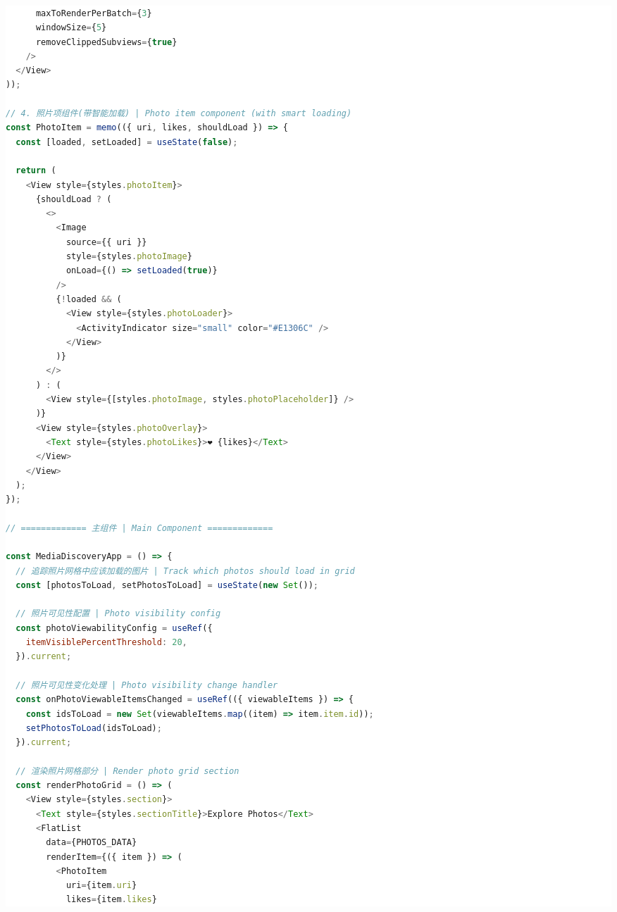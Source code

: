 ```javascript
      maxToRenderPerBatch={3}
      windowSize={5}
      removeClippedSubviews={true}
    />
  </View>
));

// 4. 照片项组件(带智能加载) | Photo item component (with smart loading)
const PhotoItem = memo(({ uri, likes, shouldLoad }) => {
  const [loaded, setLoaded] = useState(false);

  return (
    <View style={styles.photoItem}>
      {shouldLoad ? (
        <>
          <Image
            source={{ uri }}
            style={styles.photoImage}
            onLoad={() => setLoaded(true)}
          />
          {!loaded && (
            <View style={styles.photoLoader}>
              <ActivityIndicator size="small" color="#E1306C" />
            </View>
          )}
        </>
      ) : (
        <View style={[styles.photoImage, styles.photoPlaceholder]} />
      )}
      <View style={styles.photoOverlay}>
        <Text style={styles.photoLikes}>❤️ {likes}</Text>
      </View>
    </View>
  );
});

// ============= 主组件 | Main Component =============

const MediaDiscoveryApp = () => {
  // 追踪照片网格中应该加载的图片 | Track which photos should load in grid
  const [photosToLoad, setPhotosToLoad] = useState(new Set());

  // 照片可见性配置 | Photo visibility config
  const photoViewabilityConfig = useRef({
    itemVisiblePercentThreshold: 20,
  }).current;

  // 照片可见性变化处理 | Photo visibility change handler
  const onPhotoViewableItemsChanged = useRef(({ viewableItems }) => {
    const idsToLoad = new Set(viewableItems.map((item) => item.item.id));
    setPhotosToLoad(idsToLoad);
  }).current;

  // 渲染照片网格部分 | Render photo grid section
  const renderPhotoGrid = () => (
    <View style={styles.section}>
      <Text style={styles.sectionTitle}>Explore Photos</Text>
      <FlatList
        data={PHOTOS_DATA}
        renderItem={({ item }) => (
          <PhotoItem
            uri={item.uri}
            likes={item.likes}
```